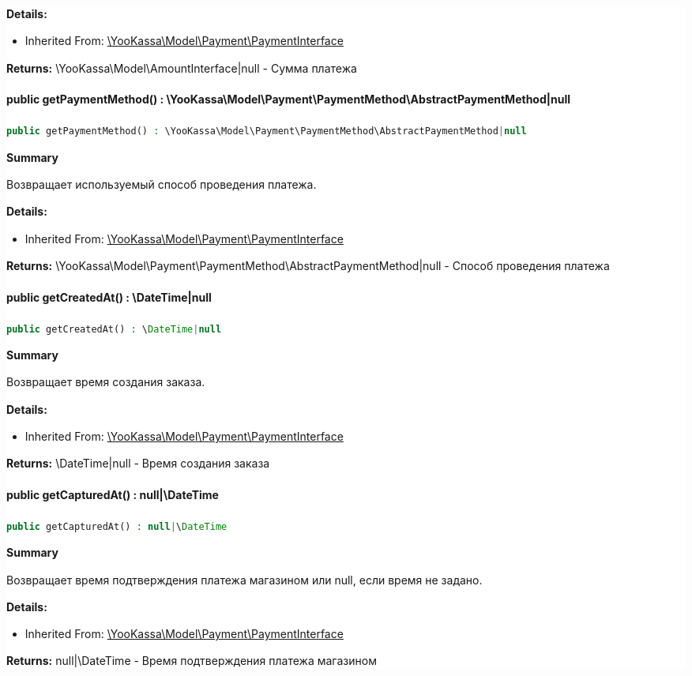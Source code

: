 **Details:**
* Inherited From: [\YooKassa\Model\Payment\PaymentInterface](../classes/YooKassa-Model-Payment-PaymentInterface.md)

**Returns:** \YooKassa\Model\AmountInterface|null - Сумма платежа


<a name="method_getPaymentMethod" class="anchor"></a>
#### public getPaymentMethod() : \YooKassa\Model\Payment\PaymentMethod\AbstractPaymentMethod|null

```php
public getPaymentMethod() : \YooKassa\Model\Payment\PaymentMethod\AbstractPaymentMethod|null
```

**Summary**

Возвращает используемый способ проведения платежа.

**Details:**
* Inherited From: [\YooKassa\Model\Payment\PaymentInterface](../classes/YooKassa-Model-Payment-PaymentInterface.md)

**Returns:** \YooKassa\Model\Payment\PaymentMethod\AbstractPaymentMethod|null - Способ проведения платежа


<a name="method_getCreatedAt" class="anchor"></a>
#### public getCreatedAt() : \DateTime|null

```php
public getCreatedAt() : \DateTime|null
```

**Summary**

Возвращает время создания заказа.

**Details:**
* Inherited From: [\YooKassa\Model\Payment\PaymentInterface](../classes/YooKassa-Model-Payment-PaymentInterface.md)

**Returns:** \DateTime|null - Время создания заказа


<a name="method_getCapturedAt" class="anchor"></a>
#### public getCapturedAt() : null|\DateTime

```php
public getCapturedAt() : null|\DateTime
```

**Summary**

Возвращает время подтверждения платежа магазином или null, если время не задано.

**Details:**
* Inherited From: [\YooKassa\Model\Payment\PaymentInterface](../classes/YooKassa-Model-Payment-PaymentInterface.md)

**Returns:** null|\DateTime - Время подтверждения платежа магазином
